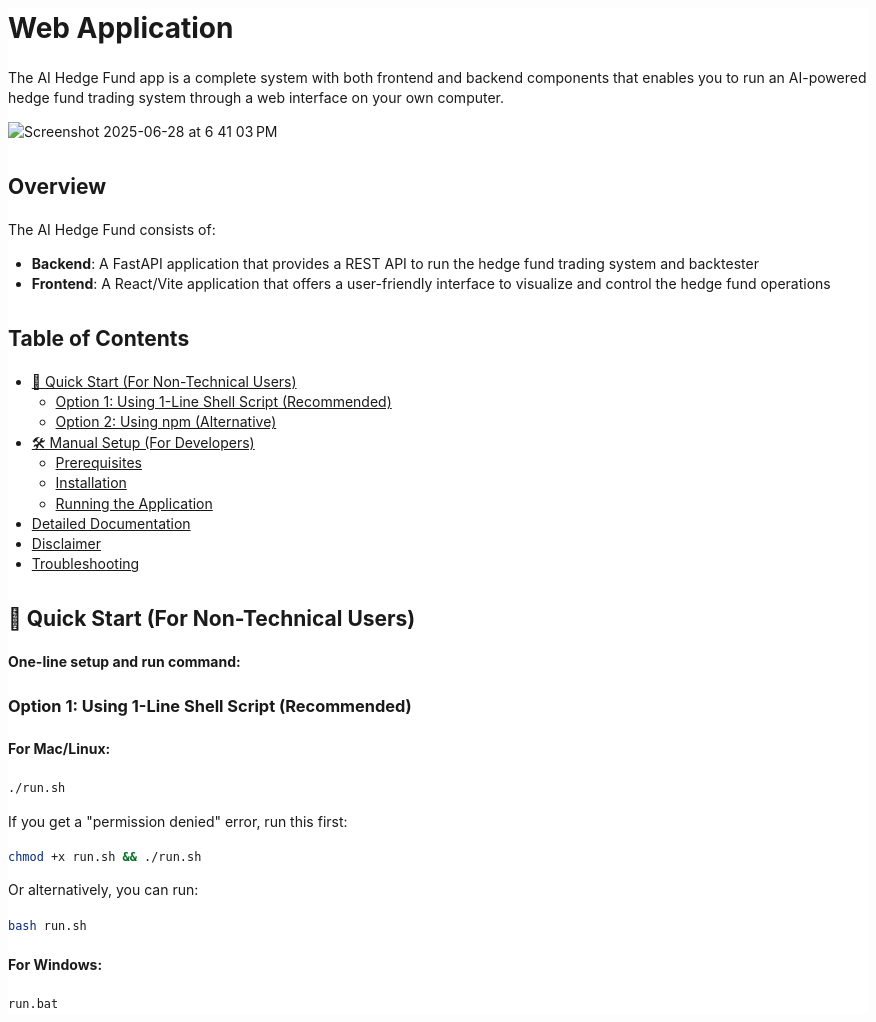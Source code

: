 # Web Application
The AI Hedge Fund app is a complete system with both frontend and backend components that enables you to run an AI-powered hedge fund trading system through a web interface on your own computer.

<img width="1721" alt="Screenshot 2025-06-28 at 6 41 03 PM" src="https://github.com/user-attachments/assets/b95ab696-c9f4-416c-9ad1-51feb1f5374b" />


## Overview

The AI Hedge Fund consists of:

- **Backend**: A FastAPI application that provides a REST API to run the hedge fund trading system and backtester
- **Frontend**: A React/Vite application that offers a user-friendly interface to visualize and control the hedge fund operations

## Table of Contents

- [🚀 Quick Start (For Non-Technical Users)](#-quick-start-for-non-technical-users)
  - [Option 1: Using 1-Line Shell Script (Recommended)](#option-1-using-1-line-shell-script-recommended)
  - [Option 2: Using npm (Alternative)](#option-2-using-npm-alternative)
- [🛠️ Manual Setup (For Developers)](#️-manual-setup-for-developers)
  - [Prerequisites](#prerequisites)
  - [Installation](#installation)
  - [Running the Application](#running-the-application)
- [Detailed Documentation](#detailed-documentation)
- [Disclaimer](#disclaimer)
- [Troubleshooting](#troubleshooting])

## 🚀 Quick Start (For Non-Technical Users)

**One-line setup and run command:**

### Option 1: Using 1-Line Shell Script (Recommended)

#### For Mac/Linux:
```bash
./run.sh
```

If you get a "permission denied" error, run this first:
```bash
chmod +x run.sh && ./run.sh
```

Or alternatively, you can run:
```bash
bash run.sh
```

#### For Windows:
```cmd
run.bat
```
